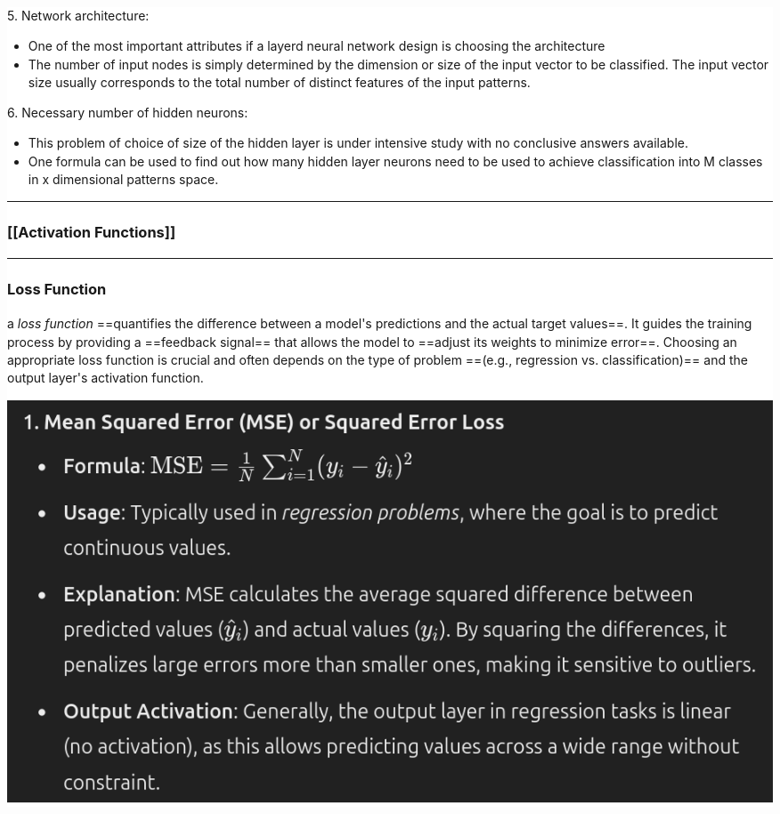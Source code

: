 5. Network architecture:

- One of the most important attributes if a layerd neural network design is choosing the architecture
- The number of input nodes is simply determined by the dimension or size of the input vector to be classified. The input vector size usually corresponds to the total number of distinct features of the input patterns.

6. Necessary number of hidden neurons:

- This problem of choice of size of the hidden layer is under intensive study with no conclusive answers available.
- One formula can be used to find out how many hidden layer neurons need to be used to achieve classification into M classes in x dimensional patterns space.

---
### [[Activation Functions]]

---


### Loss Function

a _loss function_ ==quantifies the difference between a model's predictions and the actual target values==. It guides the training process by providing a ==feedback signal== that allows the model to ==adjust its weights to minimize error==. Choosing an appropriate loss function is crucial and often depends on the type of problem ==(e.g., regression vs. classification)== and the output layer's activation function.

![alt text](Pastedimage20241102190302.png)
